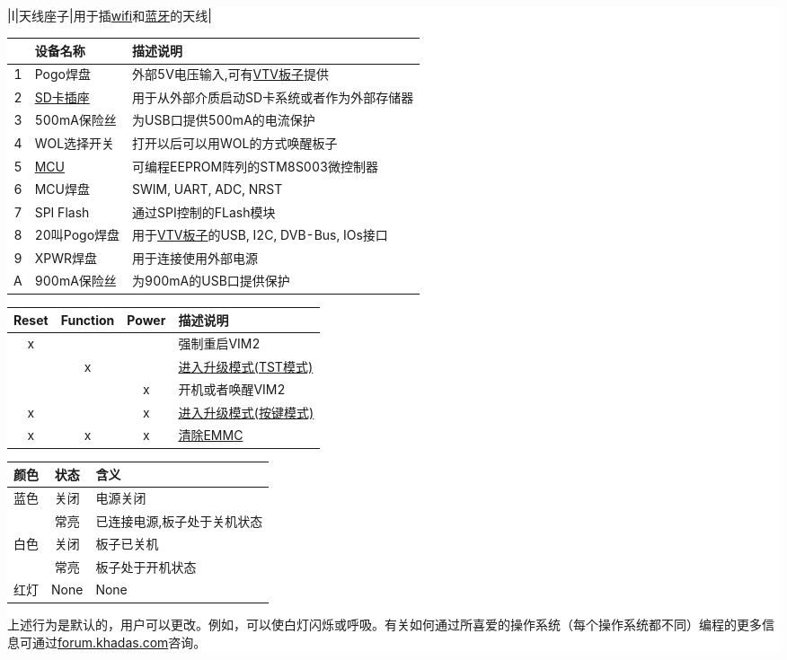 |I|天线座子|用于插[wifi](/zh-cn/vim2/HowToConnectWifi.html)和[蓝牙](/zh-cn/vim2/HowToSetupBluetooth.html)的天线|
</div>
<div class="tab-pane fade" id="back-vim2" role="tabpanel" aria-labelledby="back-tab">

||设备名称|描述说明|
|---:|:---|:---|
|1|Pogo焊盘|外部5V电压输入,可有[VTV板子](https://www.khadas.com/product-page/vtv-board)提供|
|2|[SD卡插座](/zh-cn/vim2/BootFromExtMedia.html)|用于从外部介质启动SD卡系统或者作为外部存储器|
|3|500mA保险丝|为USB口提供500mA的电流保护|
|4|WOL选择开关|打开以后可以用WOL的方式唤醒板子|
|5|[MCU](/zh-cn/vim2/KbiGuidance.html)|可编程EEPROM阵列的STM8S003微控制器|
|6|MCU焊盘|SWIM, UART, ADC, NRST|
|7|SPI Flash|通过SPI控制的FLash模块|
|8|20叫Pogo焊盘|用于[VTV板子](https://www.khadas.com/product-page/vtv-board)的USB, I2C, DVB-Bus, IOs接口|
|9|XPWR焊盘|用于连接使用外部电源|
|A|900mA保险丝|为900mA的USB口提供保护|
</div>
<div class="tab-pane fade" id="button-vim2" role="tabpanel" aria-labelledby="button-tab">

|Reset|Function|Power|描述说明|
|:---:|:---:|:---:|:---|
|x|||强制重启VIM2|
||x||[进入升级模式(TST模式)](/zh-cn/vim2/HowtoBootIntoUpgradeMode.html)|
|||x|开机或者唤醒VIM2|
|x||x|[进入升级模式(按键模式)](/zh-cn/vim2/HowtoBootIntoUpgradeMode.html)|
|x|x|x|[清除EMMC](/zh-cn/vim2/HowtoEraseEMMC.html)|
</div>
<div class="tab-pane fade" id="led-vim2" role="tabpanel" aria-labelledby="led-tab">

|颜色|状态|含义|
|---:|:---:|:---|
|蓝色|关闭|电源关闭|
||常亮|已连接电源,板子处于关机状态|
|白色|关闭|板子已关机|
||常亮|板子处于开机状态|
|红灯|None|None|

上述行为是默认的，用户可以更改。例如，可以使白灯闪烁或呼吸。有关如何通过所喜爱的操作系统（每个操作系统都不同）编程的更多信息可通过[forum.khadas.com](https://forum.khadas.com)咨询。
</div>
<div class="tab-pane fade" id="gpio-vim2" role="tabpanel" aria-labelledby="gpio-tab">
